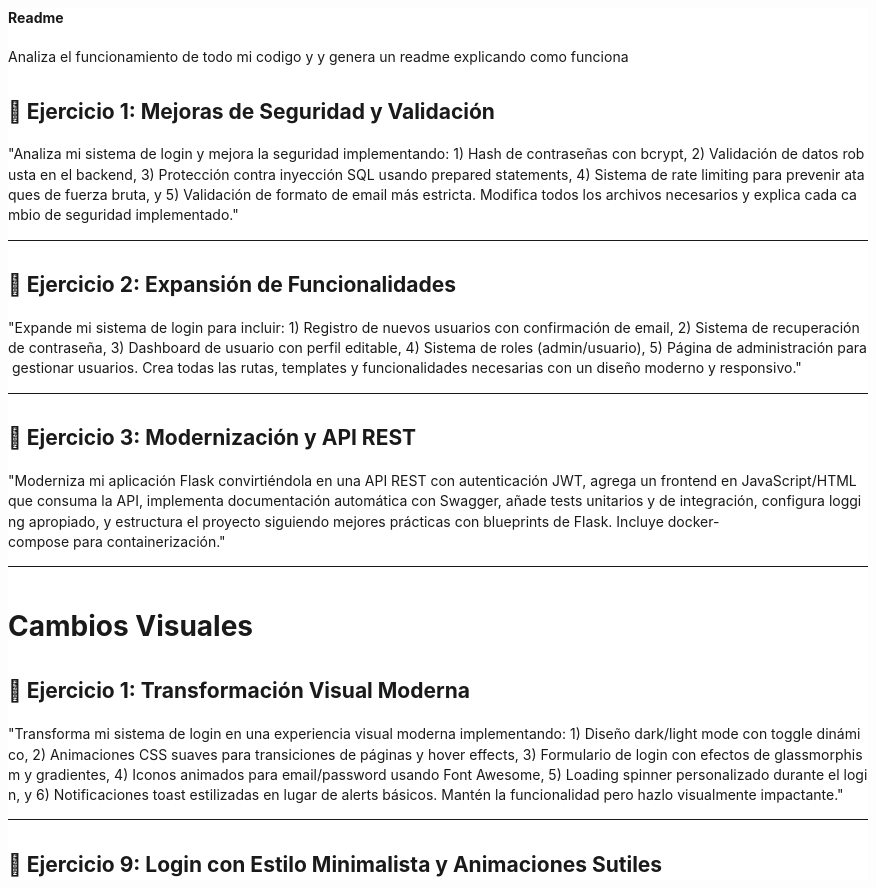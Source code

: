 #### Readme

Analiza el funcionamiento de  todo mi codigo y y genera un readme explicando como funciona  


## 🚀 **Ejercicio 1: Mejoras de Seguridad y Validación**

"Analiza mi sistema de login y mejora la seguridad implementando: 1) Hash de contraseñas con bcrypt, 2) Validación de datos robusta en el backend, 3) Protección contra inyección SQL usando prepared statements, 4) Sistema de rate limiting para prevenir ataques de fuerza bruta, y 5) Validación de formato de email más estricta. Modifica todos los archivos necesarios y explica cada cambio de seguridad implementado."


---

## 🎨 **Ejercicio 2: Expansión de Funcionalidades**

"Expande mi sistema de login para incluir: 1) Registro de nuevos usuarios con confirmación de email, 2) Sistema de recuperación de contraseña, 3) Dashboard de usuario con perfil editable, 4) Sistema de roles (admin/usuario), 5) Página de administración para gestionar usuarios. Crea todas las rutas, templates y funcionalidades necesarias con un diseño moderno y responsivo."


---

## 🔧 **Ejercicio 3: Modernización y API REST**

"Moderniza mi aplicación Flask convirtiéndola en una API REST con autenticación JWT, agrega un frontend en JavaScript/HTML que consuma la API, implementa documentación automática con Swagger, añade tests unitarios y de integración, configura logging apropiado, y estructura el proyecto siguiendo mejores prácticas con blueprints de Flask. Incluye docker-compose para containerización."


----

# Cambios Visuales

## 🎨 Ejercicio 1: Transformación Visual Moderna

"Transforma mi sistema de login en una experiencia visual moderna implementando: 1) Diseño dark/light mode con toggle dinámico, 2) Animaciones CSS suaves para transiciones de páginas y hover effects, 3) Formulario de login con efectos de glassmorphism y gradientes, 4) Iconos animados para email/password usando Font Awesome, 5) Loading spinner personalizado durante el login, y 6) Notificaciones toast estilizadas en lugar de alerts básicos. Mantén la funcionalidad pero hazlo visualmente impactante."



---

## 🎨 **Ejercicio 9: Login con Estilo Minimalista y Animaciones Sutiles**
